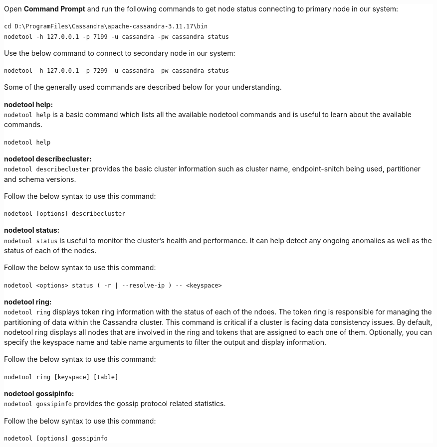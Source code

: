 Open **Command Prompt** and run the following commands to get node status connecting to primary node in our system:
```
cd D:\ProgramFiles\Cassandra\apache-cassandra-3.11.17\bin
nodetool -h 127.0.0.1 -p 7199 -u cassandra -pw cassandra status
```

Use the below command to connect to secondary node in our system:
```
nodetool -h 127.0.0.1 -p 7299 -u cassandra -pw cassandra status
```

Some of the generally used commands are described below for your understanding.

**nodetool help:**  
`nodetool help` is a basic command which lists all the available nodetool commands and is useful to learn about the available commands.
```
nodetool help
```

**nodetool describecluster:**  
`nodetool describecluster` provides the basic cluster information such as cluster name, endpoint-snitch being used, partitioner and schema versions.

Follow the below syntax to use this command:
```
nodetool [options] describecluster
```

**nodetool status:**  
`nodetool status` is useful to monitor the cluster’s health and performance. It can help detect any ongoing anomalies as well as the status of each of the nodes.

Follow the below syntax to use this command:
```
nodetool <options> status ( -r | --resolve-ip ) -- <keyspace>
```
 
**nodetool ring:**  
`nodetool ring` displays token ring information with the status of each of the ndoes. The token ring is responsible for managing the partitioning of data within the Cassandra cluster. This command is critical if a cluster is facing data consistency issues. By default, nodetool ring displays all nodes that are involved in the ring and tokens that are assigned to each one of them. Optionally, you can specify the keyspace name and table name arguments to filter the output and display information.

Follow the below syntax to use this command:
```
nodetool ring [keyspace] [table]
```
 
**nodetool gossipinfo:**  
`nodetool gossipinfo` provides the gossip protocol related statistics.

Follow the below syntax to use this command:
```
nodetool [options] gossipinfo
```
